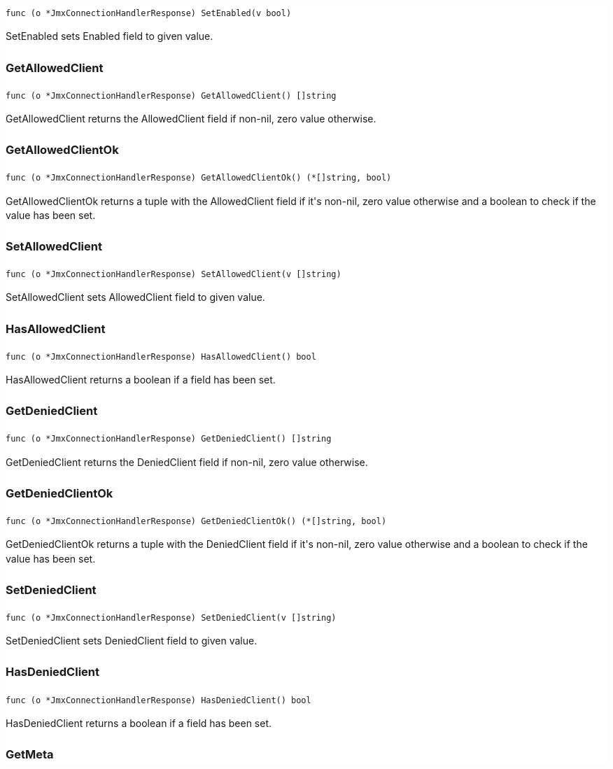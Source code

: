 `func (o *JmxConnectionHandlerResponse) SetEnabled(v bool)`

SetEnabled sets Enabled field to given value.


### GetAllowedClient

`func (o *JmxConnectionHandlerResponse) GetAllowedClient() []string`

GetAllowedClient returns the AllowedClient field if non-nil, zero value otherwise.

### GetAllowedClientOk

`func (o *JmxConnectionHandlerResponse) GetAllowedClientOk() (*[]string, bool)`

GetAllowedClientOk returns a tuple with the AllowedClient field if it's non-nil, zero value otherwise
and a boolean to check if the value has been set.

### SetAllowedClient

`func (o *JmxConnectionHandlerResponse) SetAllowedClient(v []string)`

SetAllowedClient sets AllowedClient field to given value.

### HasAllowedClient

`func (o *JmxConnectionHandlerResponse) HasAllowedClient() bool`

HasAllowedClient returns a boolean if a field has been set.

### GetDeniedClient

`func (o *JmxConnectionHandlerResponse) GetDeniedClient() []string`

GetDeniedClient returns the DeniedClient field if non-nil, zero value otherwise.

### GetDeniedClientOk

`func (o *JmxConnectionHandlerResponse) GetDeniedClientOk() (*[]string, bool)`

GetDeniedClientOk returns a tuple with the DeniedClient field if it's non-nil, zero value otherwise
and a boolean to check if the value has been set.

### SetDeniedClient

`func (o *JmxConnectionHandlerResponse) SetDeniedClient(v []string)`

SetDeniedClient sets DeniedClient field to given value.

### HasDeniedClient

`func (o *JmxConnectionHandlerResponse) HasDeniedClient() bool`

HasDeniedClient returns a boolean if a field has been set.

### GetMeta
